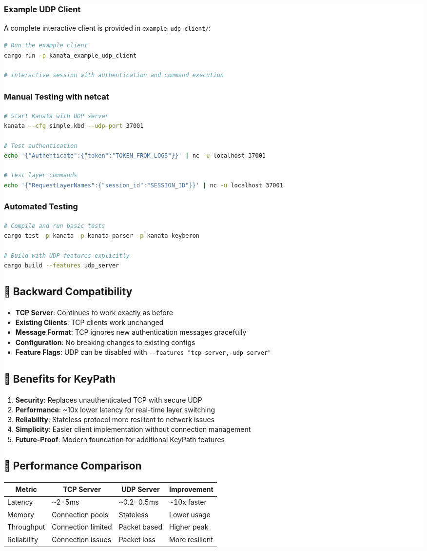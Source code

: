 ### Example UDP Client
A complete interactive client is provided in `example_udp_client/`:

```bash
# Run the example client
cargo run -p kanata_example_udp_client

# Interactive session with authentication and command execution
```

### Manual Testing with netcat
```bash
# Start Kanata with UDP server
kanata --cfg simple.kbd --udp-port 37001

# Test authentication
echo '{"Authenticate":{"token":"TOKEN_FROM_LOGS"}}' | nc -u localhost 37001

# Test layer commands  
echo '{"RequestLayerNames":{"session_id":"SESSION_ID"}}' | nc -u localhost 37001
```

### Automated Testing
```bash
# Compile and run basic tests
cargo test -p kanata -p kanata-parser -p kanata-keyberon

# Build with UDP features explicitly
cargo build --features udp_server
```

## 🔄 Backward Compatibility

- **TCP Server**: Continues to work exactly as before
- **Existing Clients**: TCP clients work unchanged  
- **Message Format**: TCP ignores new authentication messages gracefully
- **Configuration**: No breaking changes to existing configs
- **Feature Flags**: UDP can be disabled with `--features "tcp_server,-udp_server"`

## 🎯 Benefits for KeyPath

1. **Security**: Replaces unauthenticated TCP with secure UDP
2. **Performance**: ~10x lower latency for real-time layer switching
3. **Reliability**: Stateless protocol more resilient to network issues  
4. **Simplicity**: Easier client implementation without connection management
5. **Future-Proof**: Modern foundation for additional KeyPath features

## 🚀 Performance Comparison

| Metric | TCP Server | UDP Server | Improvement |
|--------|------------|------------|-------------|
| Latency | ~2-5ms | ~0.2-0.5ms | ~10x faster |
| Memory | Connection pools | Stateless | Lower usage |
| Throughput | Connection limited | Packet based | Higher peak |
| Reliability | Connection issues | Packet loss | More resilient |
